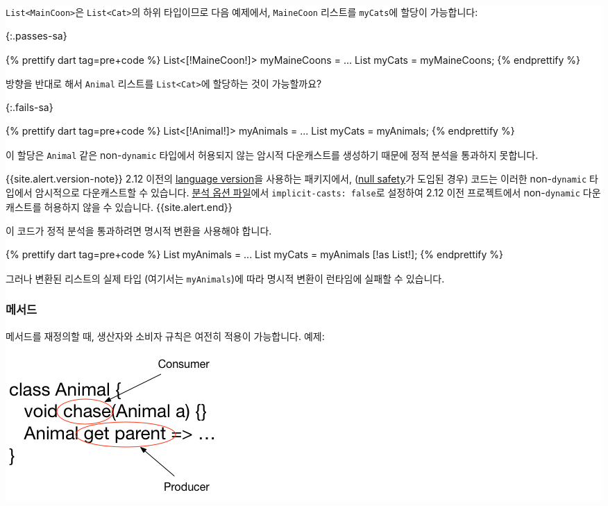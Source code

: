`List<MainCoon>`은 `List<Cat>`의 하위 타입이므로
다음 예제에서, `MaineCoon` 리스트를 `myCats`에 할당이 가능합니다:

{:.passes-sa}
<?code-excerpt "lib/strong_analysis.dart (generic-type-assignment-MaineCoon)" replace="/<MaineCoon/<[!MaineCoon!]/g"?>
{% prettify dart tag=pre+code %}
List<[!MaineCoon!]> myMaineCoons = ...
List<Cat> myCats = myMaineCoons;
{% endprettify %}

방향을 반대로 해서 `Animal` 리스트를 `List<Cat>`에 할당하는 것이 가능할까요?

{:.fails-sa}
<?code-excerpt "lib/strong_analysis.dart (generic-type-assignment-Animal)" replace="/<Animal/<[!Animal!]/g"?>
{% prettify dart tag=pre+code %}
List<[!Animal!]> myAnimals = ...
List<Cat> myCats = myAnimals;
{% endprettify %}

이 할당은 `Animal` 같은 non-`dynamic` 타입에서 허용되지 않는
암시적 다운캐스트를 생성하기 때문에 정적 분석을 통과하지 못합니다.

{{site.alert.version-note}}
  2.12 이전의 [language version][]을 사용하는 패키지에서, ([null safety][]가 도입된 경우)
  코드는 이러한 non-`dynamic` 타입에서 암시적으로 다운캐스트할 수 있습니다.
  [분석 옵션 파일][analysis]에서 `implicit-casts: false`로 설정하여
  2.12 이전 프로젝트에서 non-`dynamic` 다운캐스트를 허용하지 않을 수 있습니다.
{{site.alert.end}}

이 코드가 정적 분석을 통과하려면 명시적 변환을 사용해야 합니다.

<?code-excerpt "lib/strong_analysis.dart (generic-type-assignment-implied-cast)" replace="/as.*(?=;)/[!$&!]/g"?>
{% prettify dart tag=pre+code %}
List<Animal> myAnimals = ...
List<Cat> myCats = myAnimals [!as List<Cat>!];
{% endprettify %}

그러나 변환된 리스트의 실제 타입 (여기서는 `myAnimals`)에 따라 명시적 변환이
런타임에 실패할 수 있습니다.

### 메서드

메서드를 재정의할 때, 생산자와 소비자 규칙은 여전히 적용이 가능합니다.
예제:

<img src="images/consumer-producer-methods.png" alt="Animal class showing the chase method as the consumer and the parent getter as the producer">


[analysis]: /guides/language/analysis-options
[dartdevc]: /tools/dartdevc
[language version]: /guides/language/evolution#language-versioning
[null safety]: /null-safety